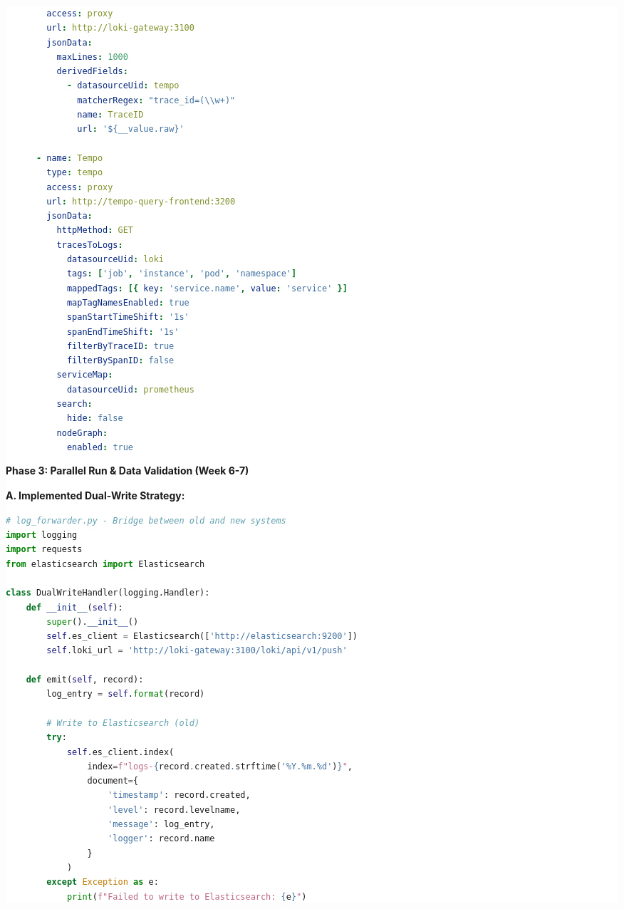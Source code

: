 ```yaml
        access: proxy
        url: http://loki-gateway:3100
        jsonData:
          maxLines: 1000
          derivedFields:
            - datasourceUid: tempo
              matcherRegex: "trace_id=(\\w+)"
              name: TraceID
              url: '${__value.raw}'
      
      - name: Tempo
        type: tempo
        access: proxy
        url: http://tempo-query-frontend:3200
        jsonData:
          httpMethod: GET
          tracesToLogs:
            datasourceUid: loki
            tags: ['job', 'instance', 'pod', 'namespace']
            mappedTags: [{ key: 'service.name', value: 'service' }]
            mapTagNamesEnabled: true
            spanStartTimeShift: '1s'
            spanEndTimeShift: '1s'
            filterByTraceID: true
            filterBySpanID: false
          serviceMap:
            datasourceUid: prometheus
          search:
            hide: false
          nodeGraph:
            enabled: true
```

**Phase 3: Parallel Run & Data Validation (Week 6-7)**

**A. Implemented Dual-Write Strategy:**
```python
# log_forwarder.py - Bridge between old and new systems
import logging
import requests
from elasticsearch import Elasticsearch

class DualWriteHandler(logging.Handler):
    def __init__(self):
        super().__init__()
        self.es_client = Elasticsearch(['http://elasticsearch:9200'])
        self.loki_url = 'http://loki-gateway:3100/loki/api/v1/push'
    
    def emit(self, record):
        log_entry = self.format(record)
        
        # Write to Elasticsearch (old)
        try:
            self.es_client.index(
                index=f"logs-{record.created.strftime('%Y.%m.%d')}",
                document={
                    'timestamp': record.created,
                    'level': record.levelname,
                    'message': log_entry,
                    'logger': record.name
                }
            )
        except Exception as e:
            print(f"Failed to write to Elasticsearch: {e}")
```